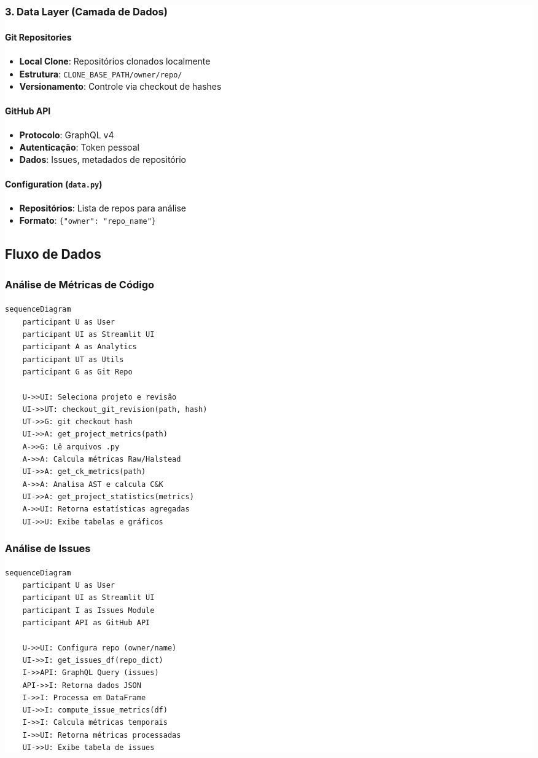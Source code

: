 ### 3. Data Layer (Camada de Dados)

#### Git Repositories
- **Local Clone**: Repositórios clonados localmente
- **Estrutura**: `CLONE_BASE_PATH/owner/repo/`
- **Versionamento**: Controle via checkout de hashes

#### GitHub API
- **Protocolo**: GraphQL v4
- **Autenticação**: Token pessoal
- **Dados**: Issues, metadados de repositório

#### Configuration (`data.py`)
- **Repositórios**: Lista de repos para análise
- **Formato**: `{"owner": "repo_name"}`

## Fluxo de Dados

### Análise de Métricas de Código
```mermaid
sequenceDiagram
    participant U as User
    participant UI as Streamlit UI
    participant A as Analytics
    participant UT as Utils
    participant G as Git Repo
    
    U->>UI: Seleciona projeto e revisão
    UI->>UT: checkout_git_revision(path, hash)
    UT->>G: git checkout hash
    UI->>A: get_project_metrics(path)
    A->>G: Lê arquivos .py
    A->>A: Calcula métricas Raw/Halstead
    UI->>A: get_ck_metrics(path)
    A->>A: Analisa AST e calcula C&K
    UI->>A: get_project_statistics(metrics)
    A->>UI: Retorna estatísticas agregadas
    UI->>U: Exibe tabelas e gráficos
```

### Análise de Issues
```mermaid
sequenceDiagram
    participant U as User
    participant UI as Streamlit UI
    participant I as Issues Module
    participant API as GitHub API
    
    U->>UI: Configura repo (owner/name)
    UI->>I: get_issues_df(repo_dict)
    I->>API: GraphQL Query (issues)
    API->>I: Retorna dados JSON
    I->>I: Processa em DataFrame
    UI->>I: compute_issue_metrics(df)
    I->>I: Calcula métricas temporais
    I->>UI: Retorna métricas processadas
    UI->>U: Exibe tabela de issues
```
